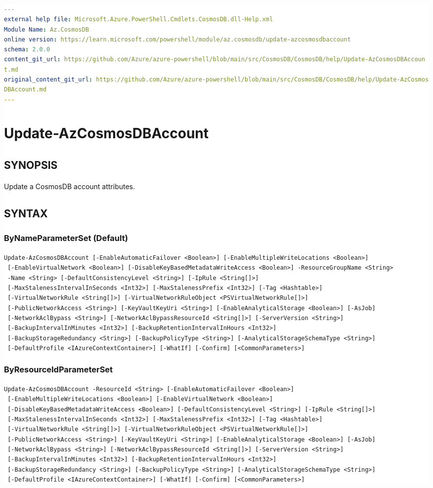 ```yaml
---
external help file: Microsoft.Azure.PowerShell.Cmdlets.CosmosDB.dll-Help.xml
Module Name: Az.CosmosDB
online version: https://learn.microsoft.com/powershell/module/az.cosmosdb/update-azcosmosdbaccount
schema: 2.0.0
content_git_url: https://github.com/Azure/azure-powershell/blob/main/src/CosmosDB/CosmosDB/help/Update-AzCosmosDBAccount.md
original_content_git_url: https://github.com/Azure/azure-powershell/blob/main/src/CosmosDB/CosmosDB/help/Update-AzCosmosDBAccount.md
---
```


# Update-AzCosmosDBAccount

## SYNOPSIS
Update a CosmosDB account attributes.

## SYNTAX

### ByNameParameterSet (Default)
```
Update-AzCosmosDBAccount [-EnableAutomaticFailover <Boolean>] [-EnableMultipleWriteLocations <Boolean>]
 [-EnableVirtualNetwork <Boolean>] [-DisableKeyBasedMetadataWriteAccess <Boolean>] -ResourceGroupName <String>
 -Name <String> [-DefaultConsistencyLevel <String>] [-IpRule <String[]>]
 [-MaxStalenessIntervalInSeconds <Int32>] [-MaxStalenessPrefix <Int32>] [-Tag <Hashtable>]
 [-VirtualNetworkRule <String[]>] [-VirtualNetworkRuleObject <PSVirtualNetworkRule[]>]
 [-PublicNetworkAccess <String>] [-KeyVaultKeyUri <String>] [-EnableAnalyticalStorage <Boolean>] [-AsJob]
 [-NetworkAclBypass <String>] [-NetworkAclBypassResourceId <String[]>] [-ServerVersion <String>]
 [-BackupIntervalInMinutes <Int32>] [-BackupRetentionIntervalInHours <Int32>]
 [-BackupStorageRedundancy <String>] [-BackupPolicyType <String>] [-AnalyticalStorageSchemaType <String>]
 [-DefaultProfile <IAzureContextContainer>] [-WhatIf] [-Confirm] [<CommonParameters>]
```

### ByResourceIdParameterSet
```
Update-AzCosmosDBAccount -ResourceId <String> [-EnableAutomaticFailover <Boolean>]
 [-EnableMultipleWriteLocations <Boolean>] [-EnableVirtualNetwork <Boolean>]
 [-DisableKeyBasedMetadataWriteAccess <Boolean>] [-DefaultConsistencyLevel <String>] [-IpRule <String[]>]
 [-MaxStalenessIntervalInSeconds <Int32>] [-MaxStalenessPrefix <Int32>] [-Tag <Hashtable>]
 [-VirtualNetworkRule <String[]>] [-VirtualNetworkRuleObject <PSVirtualNetworkRule[]>]
 [-PublicNetworkAccess <String>] [-KeyVaultKeyUri <String>] [-EnableAnalyticalStorage <Boolean>] [-AsJob]
 [-NetworkAclBypass <String>] [-NetworkAclBypassResourceId <String[]>] [-ServerVersion <String>]
 [-BackupIntervalInMinutes <Int32>] [-BackupRetentionIntervalInHours <Int32>]
 [-BackupStorageRedundancy <String>] [-BackupPolicyType <String>] [-AnalyticalStorageSchemaType <String>]
 [-DefaultProfile <IAzureContextContainer>] [-WhatIf] [-Confirm] [<CommonParameters>]
```
